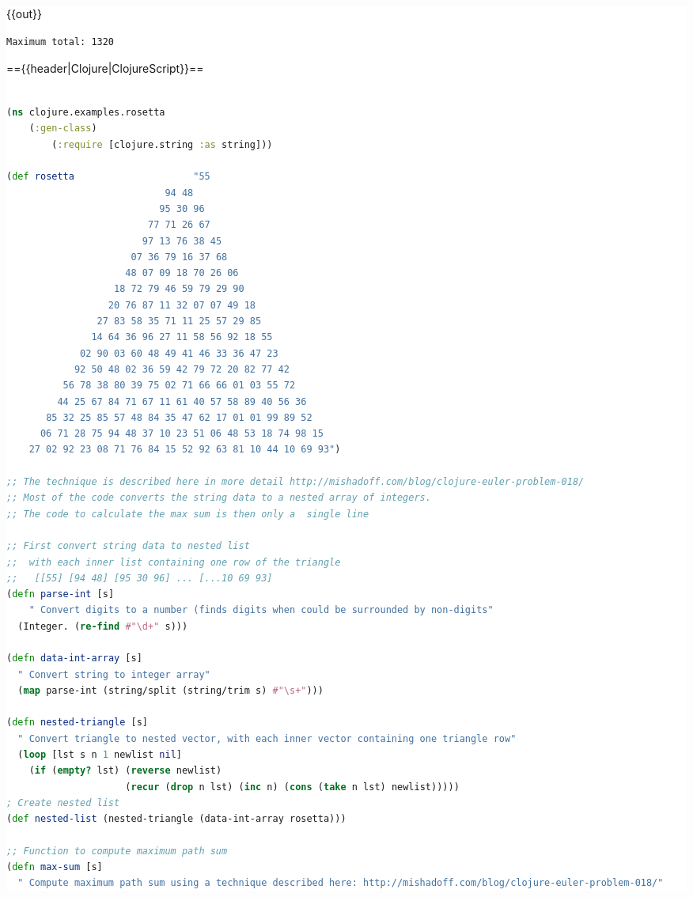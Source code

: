 ```csharp

```

{{out}}

```txt
Maximum total: 1320
```


=={{header|Clojure|ClojureScript}}==


```clojure

(ns clojure.examples.rosetta
	(:gen-class)
        (:require [clojure.string :as string]))

(def rosetta                     "55
	                        94 48
	                       95 30 96
	                     77 71 26 67
	                    97 13 76 38 45
	                  07 36 79 16 37 68
	                 48 07 09 18 70 26 06
	               18 72 79 46 59 79 29 90
	              20 76 87 11 32 07 07 49 18
	            27 83 58 35 71 11 25 57 29 85
	           14 64 36 96 27 11 58 56 92 18 55
	         02 90 03 60 48 49 41 46 33 36 47 23
	        92 50 48 02 36 59 42 79 72 20 82 77 42
	      56 78 38 80 39 75 02 71 66 66 01 03 55 72
	     44 25 67 84 71 67 11 61 40 57 58 89 40 56 36
	   85 32 25 85 57 48 84 35 47 62 17 01 01 99 89 52
	  06 71 28 75 94 48 37 10 23 51 06 48 53 18 74 98 15
	27 02 92 23 08 71 76 84 15 52 92 63 81 10 44 10 69 93")

;; The technique is described here in more detail http://mishadoff.com/blog/clojure-euler-problem-018/
;; Most of the code converts the string data to a nested array of integers.
;; The code to calculate the max sum is then only a  single line

;; First convert string data to nested list
;;  with each inner list containing one row of the triangle
;;   [[55] [94 48] [95 30 96] ... [...10 69 93]
(defn parse-int [s]
    " Convert digits to a number (finds digits when could be surrounded by non-digits"
  (Integer. (re-find #"\d+" s)))

(defn data-int-array [s]
  " Convert string to integer array"
  (map parse-int (string/split (string/trim s) #"\s+")))

(defn nested-triangle [s]
  " Convert triangle to nested vector, with each inner vector containing one triangle row"
  (loop [lst s n 1 newlist nil]
    (if (empty? lst) (reverse newlist)
                     (recur (drop n lst) (inc n) (cons (take n lst) newlist)))))
; Create nested list
(def nested-list (nested-triangle (data-int-array rosetta)))

;; Function to compute maximum path sum
(defn max-sum [s]
  " Compute maximum path sum using a technique described here: http://mishadoff.com/blog/clojure-euler-problem-018/"
```